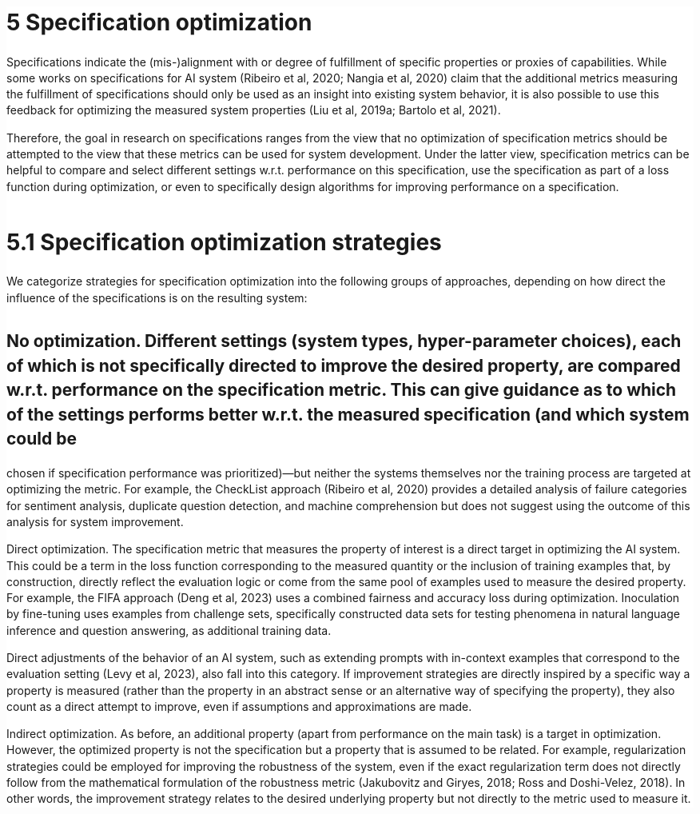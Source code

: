 # 5 Specification optimization

Specifications indicate the (mis-)alignment with or degree of fulfillment of specific properties or proxies of capabilities. While some works on specifications for AI system (Ribeiro et al, 2020; Nangia et al, 2020) claim that the additional metrics measuring the fulfillment of specifications should only be used as an insight into existing system behavior, it is also possible to use this feedback for optimizing the measured system properties (Liu et al, 2019a; Bartolo et al, 2021).

Therefore, the goal in research on specifications ranges from the view that no optimization of specification metrics should be attempted to the view that these metrics can be used for system development. Under the latter view, specification metrics can be helpful to compare and select different settings w.r.t. performance on this specification, use the specification as part of a loss function during optimization, or even to specifically design algorithms for improving performance on a specification.

# 5.1 Specification optimization strategies

We categorize strategies for specification optimization into the following groups of approaches, depending on how direct the influence of the specifications is on the resulting system:

No optimization. Different settings (system types, hyper-parameter choices), each of which is not specifically directed to improve the desired property, are compared w.r.t. performance on the specification metric. This can give guidance as to which of the settings performs better w.r.t. the measured specification (and which system could be
---
chosen if specification performance was prioritized)—but neither the systems themselves nor the training process are targeted at optimizing the metric. For example, the CheckList approach (Ribeiro et al, 2020) provides a detailed analysis of failure categories for sentiment analysis, duplicate question detection, and machine comprehension but does not suggest using the outcome of this analysis for system improvement.

Direct optimization. The specification metric that measures the property of interest is a direct target in optimizing the AI system. This could be a term in the loss function corresponding to the measured quantity or the inclusion of training examples that, by construction, directly reflect the evaluation logic or come from the same pool of examples used to measure the desired property. For example, the FIFA approach (Deng et al, 2023) uses a combined fairness and accuracy loss during optimization. Inoculation by fine-tuning uses examples from challenge sets, specifically constructed data sets for testing phenomena in natural language inference and question answering, as additional training data.

Direct adjustments of the behavior of an AI system, such as extending prompts with in-context examples that correspond to the evaluation setting (Levy et al, 2023), also fall into this category. If improvement strategies are directly inspired by a specific way a property is measured (rather than the property in an abstract sense or an alternative way of specifying the property), they also count as a direct attempt to improve, even if assumptions and approximations are made.

Indirect optimization. As before, an additional property (apart from performance on the main task) is a target in optimization. However, the optimized property is not the specification but a property that is assumed to be related. For example, regularization strategies could be employed for improving the robustness of the system, even if the exact regularization term does not directly follow from the mathematical formulation of the robustness metric (Jakubovitz and Giryes, 2018; Ross and Doshi-Velez, 2018). In other words, the improvement strategy relates to the desired underlying property but not directly to the metric used to measure it.
